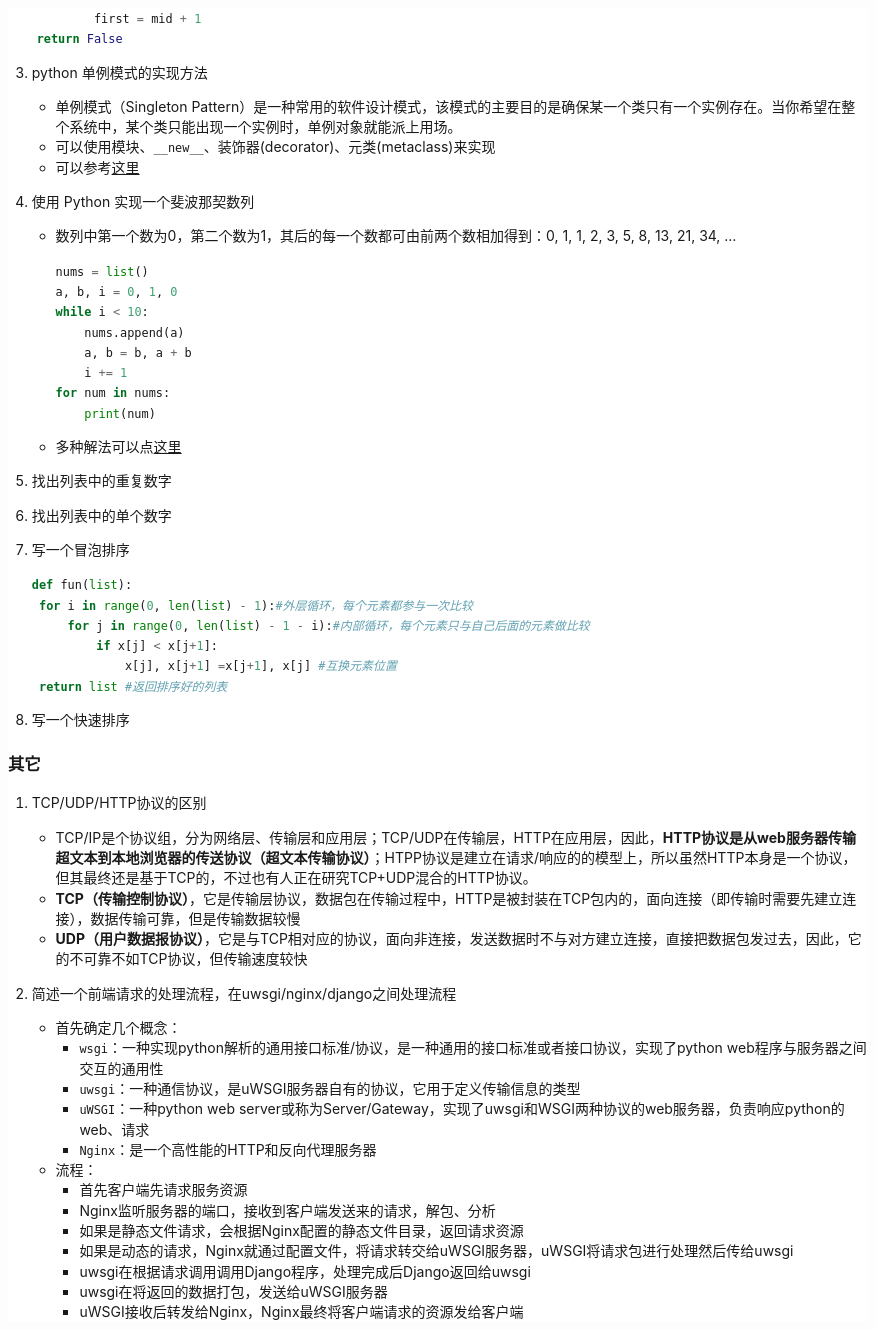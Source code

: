    ```python
               first = mid + 1
       return False
   ```

3. python 单例模式的实现方法

   * 单例模式（Singleton Pattern）是一种常用的软件设计模式，该模式的主要目的是确保某一个类只有一个实例存在。当你希望在整个系统中，某个类只能出现一个实例时，单例对象就能派上用场。
   * 可以使用模块、`__new__`、装饰器(decorator)、元类(metaclass)来实现
   * 可以参考[这里](https://www.cnblogs.com/metianzing/p/7719901.html)

4. 使用 Python 实现一个斐波那契数列

   * 数列中第一个数为0，第二个数为1，其后的每一个数都可由前两个数相加得到：0, 1, 1, 2, 3, 5, 8, 13, 21, 34, …

     ```python
     nums = list()
     a, b, i = 0, 1, 0
     while i < 10:
         nums.append(a)
         a, b = b, a + b
         i += 1
     for num in nums:
         print(num)
     ```

   * 多种解法可以点[这里](https://blog.csdn.net/FontThrone/article/details/78429771)

5. 找出列表中的重复数字

6. 找出列表中的单个数字

7. 写一个冒泡排序

   ```python
   def fun(list):
   	for i in range(0, len(list) - 1):#外层循环，每个元素都参与一次比较
   		for j in range(0, len(list) - 1 - i):#内部循环，每个元素只与自己后面的元素做比较
   			if x[j] < x[j+1]:
   				x[j], x[j+1] =x[j+1], x[j] #互换元素位置
   	return list #返回排序好的列表
   ```

8. 写一个快速排序

### 其它

1. TCP/UDP/HTTP协议的区别

   * TCP/IP是个协议组，分为网络层、传输层和应用层；TCP/UDP在传输层，HTTP在应用层，因此，**HTTP协议是从web服务器传输超文本到本地浏览器的传送协议（超文本传输协议）**；HTPP协议是建立在请求/响应的的模型上，所以虽然HTTP本身是一个协议，但其最终还是基于TCP的，不过也有人正在研究TCP+UDP混合的HTTP协议。
   * **TCP（传输控制协议）**，它是传输层协议，数据包在传输过程中，HTTP是被封装在TCP包内的，面向连接（即传输时需要先建立连接），数据传输可靠，但是传输数据较慢
   * **UDP（用户数据报协议）**，它是与TCP相对应的协议，面向非连接，发送数据时不与对方建立连接，直接把数据包发过去，因此，它的不可靠不如TCP协议，但传输速度较快

2. 简述一个前端请求的处理流程，在uwsgi/nginx/django之间处理流程

   * 首先确定几个概念：
     * `wsgi`：一种实现python解析的通用接口标准/协议，是一种通用的接口标准或者接口协议，实现了python web程序与服务器之间交互的通用性
     * `uwsgi`：一种通信协议，是uWSGI服务器自有的协议，它用于定义传输信息的类型
     * `uWSGI`：一种python web server或称为Server/Gateway，实现了uwsgi和WSGI两种协议的web服务器，负责响应python的web、请求
     * `Nginx`：是一个高性能的HTTP和反向代理服务器
   * 流程：
     * 首先客户端先请求服务资源
     * Nginx监听服务器的端口，接收到客户端发送来的请求，解包、分析
     * 如果是静态文件请求，会根据Nginx配置的静态文件目录，返回请求资源
     * 如果是动态的请求，Nginx就通过配置文件，将请求转交给uWSGI服务器，uWSGI将请求包进行处理然后传给uwsgi
     * uwsgi在根据请求调用调用Django程序，处理完成后Django返回给uwsgi
     * uwsgi在将返回的数据打包，发送给uWSGI服务器
     * uWSGI接收后转发给Nginx，Nginx最终将客户端请求的资源发给客户端
